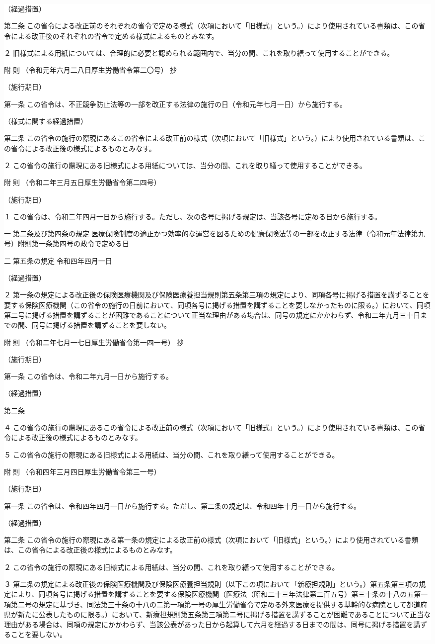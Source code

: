 （経過措置）

第二条 この省令による改正前のそれぞれの省令で定める様式（次項において「旧様式」という。）により使用されている書類は、この省令による改正後のそれぞれの省令で定める様式によるものとみなす。

２ 旧様式による用紙については、合理的に必要と認められる範囲内で、当分の間、これを取り繕って使用することができる。

附 則 （令和元年六月二八日厚生労働省令第二〇号） 抄

（施行期日）

第一条 この省令は、不正競争防止法等の一部を改正する法律の施行の日（令和元年七月一日）から施行する。

（様式に関する経過措置）

第二条 この省令の施行の際現にあるこの省令による改正前の様式（次項において「旧様式」という。）により使用されている書類は、この省令による改正後の様式によるものとみなす。

２ この省令の施行の際現にある旧様式による用紙については、当分の間、これを取り繕って使用することができる。

附 則 （令和二年三月五日厚生労働省令第二四号）

（施行期日）

１ この省令は、令和二年四月一日から施行する。ただし、次の各号に掲げる規定は、当該各号に定める日から施行する。

一 第二条及び第四条の規定 医療保険制度の適正かつ効率的な運営を図るための健康保険法等の一部を改正する法律（令和元年法律第九号）附則第一条第四号の政令で定める日

二 第五条の規定 令和四年四月一日

（経過措置）

２ 第一条の規定による改正後の保険医療機関及び保険医療養担当規則第五条第三項の規定により、同項各号に掲げる措置を講ずることを要する保険医療機関（この省令の施行の日前において、同項各号に掲げる措置を講ずることを要しなかったものに限る。）において、同項第二号に掲げる措置を講ずることが困難であることについて正当な理由がある場合は、同号の規定にかかわらず、令和二年九月三十日までの間、同号に掲げる措置を講ずることを要しない。

附 則 （令和二年七月一七日厚生労働省令第一四一号） 抄

（施行期日）

第一条 この省令は、令和二年九月一日から施行する。

（経過措置）

第二条

４ この省令の施行の際現にあるこの省令による改正前の様式（次項において「旧様式」という。）により使用されている書類は、この省令による改正後の様式によるものとみなす。

５ この省令の施行の際現にある旧様式による用紙は、当分の間、これを取り繕って使用することができる。

附 則 （令和四年三月四日厚生労働省令第三一号）

（施行期日）

第一条 この省令は、令和四年四月一日から施行する。ただし、第二条の規定は、令和四年十月一日から施行する。

（経過措置）

第二条 この省令の施行の際現にある第一条の規定による改正前の様式（次項において「旧様式」という。）により使用されている書類は、この省令による改正後の様式によるものとみなす。

２ この省令の施行の際現にある旧様式による用紙は、当分の間、これを取り繕って使用することができる。

３ 第二条の規定による改正後の保険医療機関及び保険医療養担当規則（以下この項において「新療担規則」という。）第五条第三項の規定により、同項各号に掲げる措置を講ずることを要する保険医療機関（医療法（昭和二十三年法律第二百五号）第三十条の十八の五第一項第二号の規定に基づき、同法第三十条の十八の二第一項第一号の厚生労働省令で定める外来医療を提供する基幹的な病院として都道府県が新たに公表したものに限る。）において、新療担規則第五条第三項第二号に掲げる措置を講ずることが困難であることについて正当な理由がある場合は、同項の規定にかかわらず、当該公表があった日から起算して六月を経過する日までの間は、同号に掲げる措置を講ずることを要しない。
